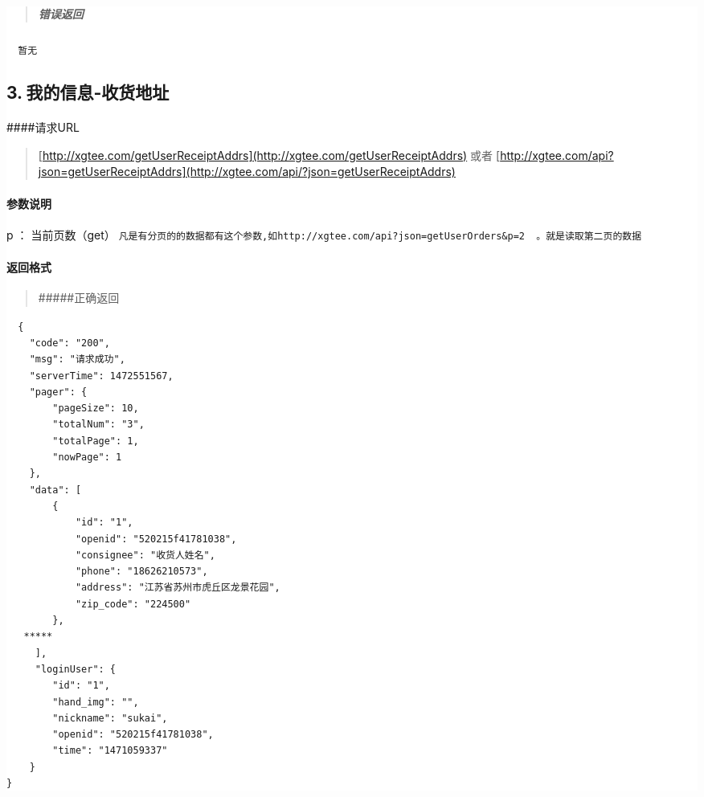 >##### 错误返回
>
      暂无


## 3. 我的信息-收货地址
####请求URL

> [http://xgtee.com/getUserReceiptAddrs](http://xgtee.com/getUserReceiptAddrs)
或者
> [http://xgtee.com/api?json=getUserReceiptAddrs](http://xgtee.com/api/?json=getUserReceiptAddrs)

#### 参数说明

p   ：   当前页数（get）      ``凡是有分页的的数据都有这个参数,如http://xgtee.com/api?json=getUserOrders&p=2  。就是读取第二页的数据``
 



#### 返回格式
>#####正确返回
>
      {
        "code": "200",
        "msg": "请求成功",
        "serverTime": 1472551567,
        "pager": {
            "pageSize": 10,
            "totalNum": "3",
            "totalPage": 1,
            "nowPage": 1
        },
        "data": [
            {
                "id": "1",
                "openid": "520215f41781038",
                "consignee": "收货人姓名",
                "phone": "18626210573",
                "address": "江苏省苏州市虎丘区龙景花园",
                "zip_code": "224500"
            },
       *****
         ],
         "loginUser": {
            "id": "1",
            "hand_img": "",
            "nickname": "sukai",
            "openid": "520215f41781038",
            "time": "1471059337"
        }
    }
